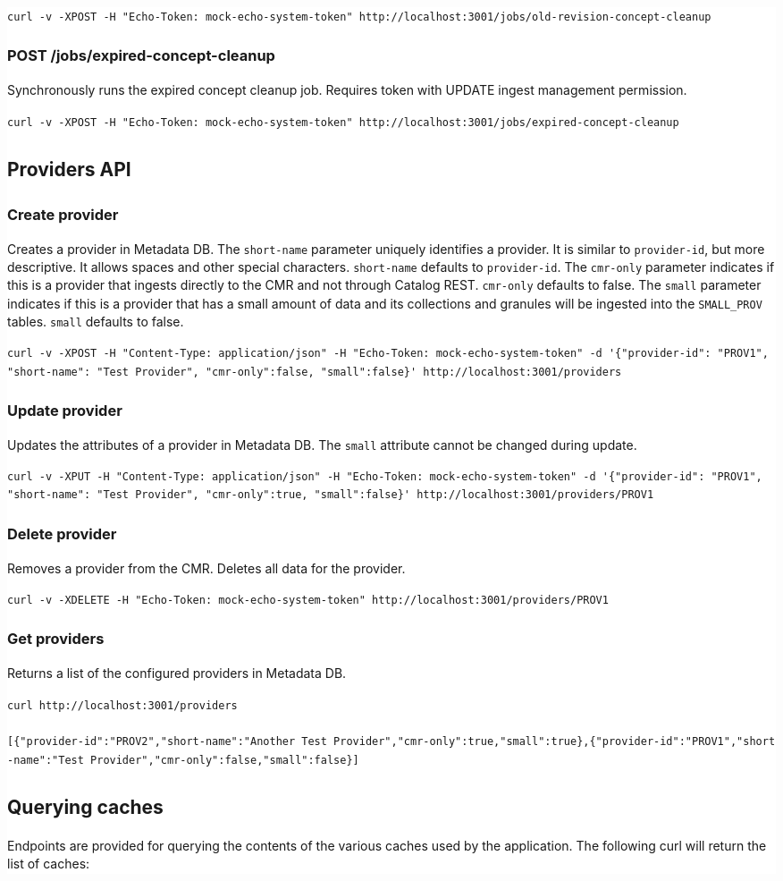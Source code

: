     curl -v -XPOST -H "Echo-Token: mock-echo-system-token" http://localhost:3001/jobs/old-revision-concept-cleanup

### POST /jobs/expired-concept-cleanup

Synchronously runs the expired concept cleanup job. Requires token with UPDATE ingest management permission.

    curl -v -XPOST -H "Echo-Token: mock-echo-system-token" http://localhost:3001/jobs/expired-concept-cleanup


## Providers API

### Create provider

Creates a provider in Metadata DB. The `short-name` parameter uniquely identifies a provider. It is similar to `provider-id`, but more descriptive. It allows spaces and other special characters. `short-name` defaults to `provider-id`. The `cmr-only` parameter indicates if this is a provider that ingests directly to the CMR and not through Catalog REST. `cmr-only` defaults to false. The `small` parameter indicates if this is a provider that has a small amount of data and its collections and granules will be ingested into the `SMALL_PROV` tables. `small` defaults to false.

    curl -v -XPOST -H "Content-Type: application/json" -H "Echo-Token: mock-echo-system-token" -d '{"provider-id": "PROV1", "short-name": "Test Provider", "cmr-only":false, "small":false}' http://localhost:3001/providers

### Update provider

Updates the attributes of a provider in Metadata DB. The `small` attribute cannot be changed during update.

    curl -v -XPUT -H "Content-Type: application/json" -H "Echo-Token: mock-echo-system-token" -d '{"provider-id": "PROV1", "short-name": "Test Provider", "cmr-only":true, "small":false}' http://localhost:3001/providers/PROV1

### Delete provider

Removes a provider from the CMR. Deletes all data for the provider.

    curl -v -XDELETE -H "Echo-Token: mock-echo-system-token" http://localhost:3001/providers/PROV1

### Get providers

Returns a list of the configured providers in Metadata DB.

    curl http://localhost:3001/providers

    [{"provider-id":"PROV2","short-name":"Another Test Provider","cmr-only":true,"small":true},{"provider-id":"PROV1","short-name":"Test Provider","cmr-only":false,"small":false}]

## Querying caches

Endpoints are provided for querying the contents of the various caches used by the application.
The following curl will return the list of caches:
